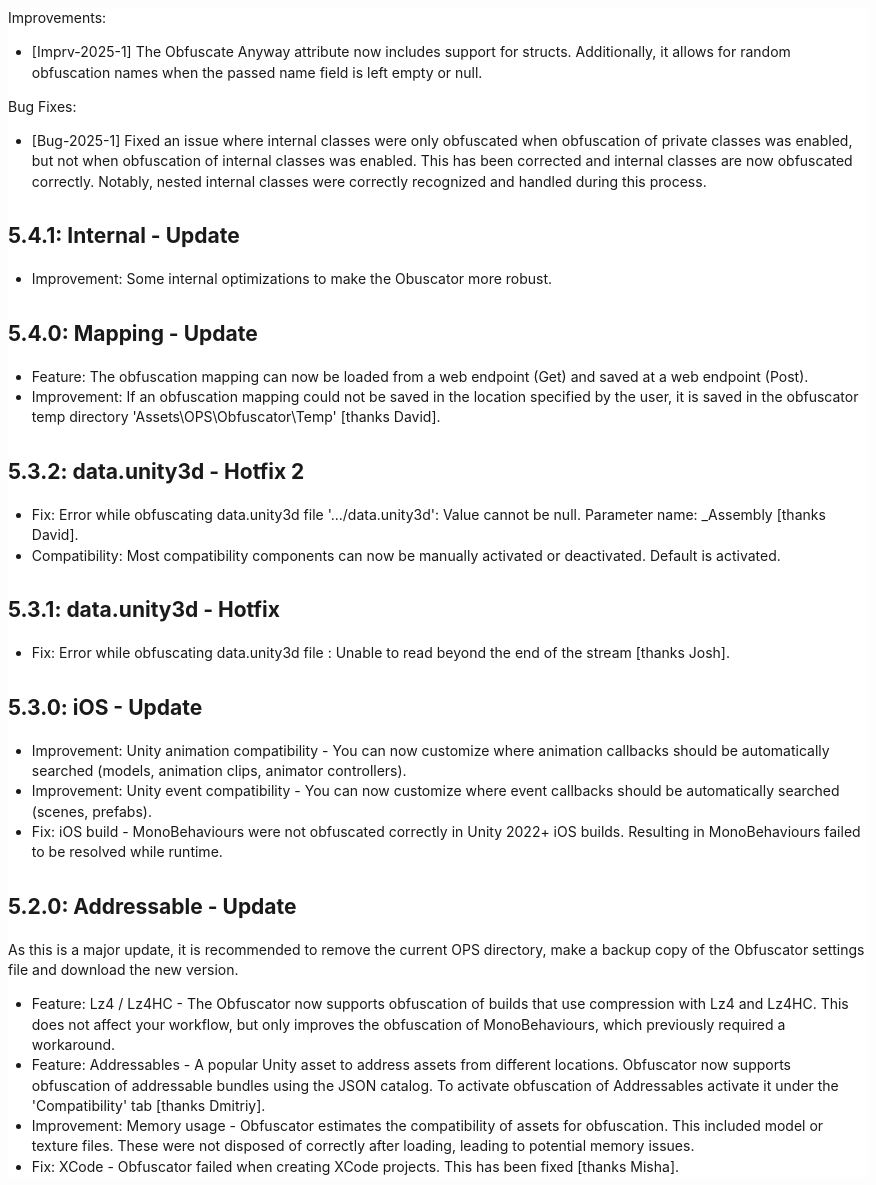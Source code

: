 Improvements:
- [Imprv-2025-1] The Obfuscate Anyway attribute now includes support for structs. Additionally, it allows for random obfuscation names when the passed name field is left empty or null.

Bug Fixes:
- [Bug-2025-1] Fixed an issue where internal classes were only obfuscated when obfuscation of private classes was enabled, but not when obfuscation of internal classes was enabled. This has been corrected and internal classes are now obfuscated correctly. Notably, nested internal classes were correctly recognized and handled during this process.

## 5.4.1: Internal - Update
- Improvement: Some internal optimizations to make the Obuscator more robust.

## 5.4.0: Mapping - Update
- Feature: The obfuscation mapping can now be loaded from a web endpoint (Get) and saved at a web endpoint (Post).
- Improvement: If an obfuscation mapping could not be saved in the location specified by the user, it is saved in the obfuscator temp directory 'Assets\OPS\Obfuscator\Temp' [thanks David].

## 5.3.2: data.unity3d - Hotfix 2
- Fix: Error while obfuscating data.unity3d file '.../data.unity3d': Value cannot be null. Parameter name: _Assembly [thanks David].
- Compatibility: Most compatibility components can now be manually activated or deactivated. Default is activated.

## 5.3.1: data.unity3d - Hotfix
- Fix: Error while obfuscating data.unity3d file : Unable to read beyond the end of the stream [thanks Josh].

## 5.3.0: iOS - Update
- Improvement: Unity animation compatibility - You can now customize where animation callbacks should be automatically searched (models, animation clips, animator controllers).
- Improvement: Unity event compatibility - You can now customize where event callbacks should be automatically searched (scenes, prefabs).
- Fix: iOS build - MonoBehaviours were not obfuscated correctly in Unity 2022+ iOS builds. Resulting in MonoBehaviours failed to be resolved while runtime.

## 5.2.0: Addressable - Update
As this is a major update, it is recommended to remove the current OPS directory, make a backup copy of the Obfuscator settings file and download the new version.
- Feature: Lz4 / Lz4HC - The Obfuscator now supports obfuscation of builds that use compression with Lz4 and Lz4HC. This does not affect your workflow, but only improves the obfuscation of MonoBehaviours, which previously required a workaround.
- Feature: Addressables - A popular Unity asset to address assets from different locations. Obfuscator now supports obfuscation of addressable bundles using the JSON catalog. To activate obfuscation of Addressables activate it under the 'Compatibility' tab [thanks Dmitriy].
- Improvement: Memory usage - Obfuscator estimates the compatibility of assets for obfuscation. This included model or texture files. These were not disposed of correctly after loading, leading to potential memory issues.
- Fix: XCode - Obfuscator failed when creating XCode projects. This has been fixed [thanks Misha].

